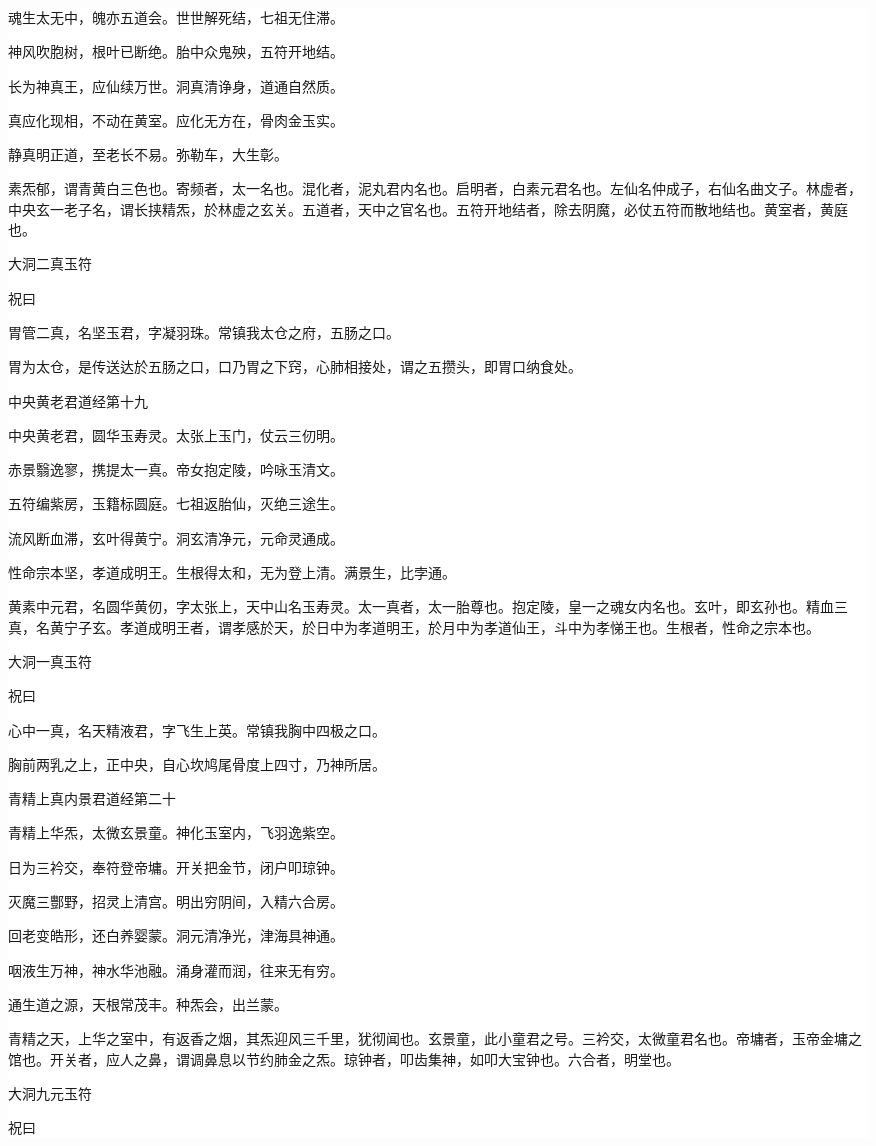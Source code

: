 魂生太无中，魄亦五道会。世世解死结，七祖无住滞。  

神风吹胞树，根叶已断绝。胎中众鬼殃，五符开地结。  

长为神真王，应仙续万世。洞真清诤身，道通自然质。  

真应化现相，不动在黄室。应化无方在，骨肉金玉实。  

静真明正道，至老长不易。弥勒车，大生彰。  

素炁郁，谓青黄白三色也。寄频者，太一名也。混化者，泥丸君内名也。启明者，白素元君名也。左仙名仲成子，右仙名曲文子。林虚者，中央玄一老子名，谓长挟精炁，於林虚之玄关。五道者，天中之官名也。五符开地结者，除去阴魔，必仗五符而散地结也。黄室者，黄庭也。  

大洞二真玉符  

祝曰  

胃管二真，名坚玉君，字凝羽珠。常镇我太仓之府，五肠之口。  

胃为太仓，是传送达於五肠之口，口乃胃之下窍，心肺相接处，谓之五攒头，即胃口纳食处。  

中央黄老君道经第十九  

中央黄老君，圆华玉寿灵。太张上玉门，仗云三仞明。  

赤景翳逸寥，携提太一真。帝女抱定陵，吟咏玉清文。  

五符编紫房，玉籍标圆庭。七祖返胎仙，灭绝三途生。  

流风断血滞，玄叶得黄宁。洞玄清净元，元命灵通成。  

性命宗本坚，孝道成明王。生根得太和，无为登上清。满景生，比孛通。  

黄素中元君，名圆华黄仞，字太张上，天中山名玉寿灵。太一真者，太一胎尊也。抱定陵，皇一之魂女内名也。玄叶，即玄孙也。精血三真，名黄宁子玄。孝道成明王者，谓孝感於天，於日中为孝道明王，於月中为孝道仙王，斗中为孝悌王也。生根者，性命之宗本也。  

大洞一真玉符  

祝曰  

心中一真，名天精液君，字飞生上英。常镇我胸中四极之口。  

胸前两乳之上，正中央，自心坎鸠尾骨度上四寸，乃神所居。  

青精上真内景君道经第二十  

青精上华炁，太微玄景童。神化玉室内，飞羽逸紫空。  

日为三衿交，奉符登帝墉。开关把金节，闭户叩琼钟。  

灭魔三酆野，招灵上清宫。明出穷阴间，入精六合房。  

回老变皓形，还白养婴蒙。洞元清净光，津海具神通。  

咽液生万神，神水华池融。涌身灌而润，往来无有穷。  

通生道之源，天根常茂丰。种炁会，出兰蒙。  

青精之天，上华之室中，有返香之烟，其炁迎风三千里，犹彻闻也。玄景童，此小童君之号。三衿交，太微童君名也。帝墉者，玉帝金墉之馆也。开关者，应人之鼻，谓调鼻息以节约肺金之炁。琼钟者，叩齿集神，如叩大宝钟也。六合者，明堂也。  

大洞九元玉符  

祝曰  
